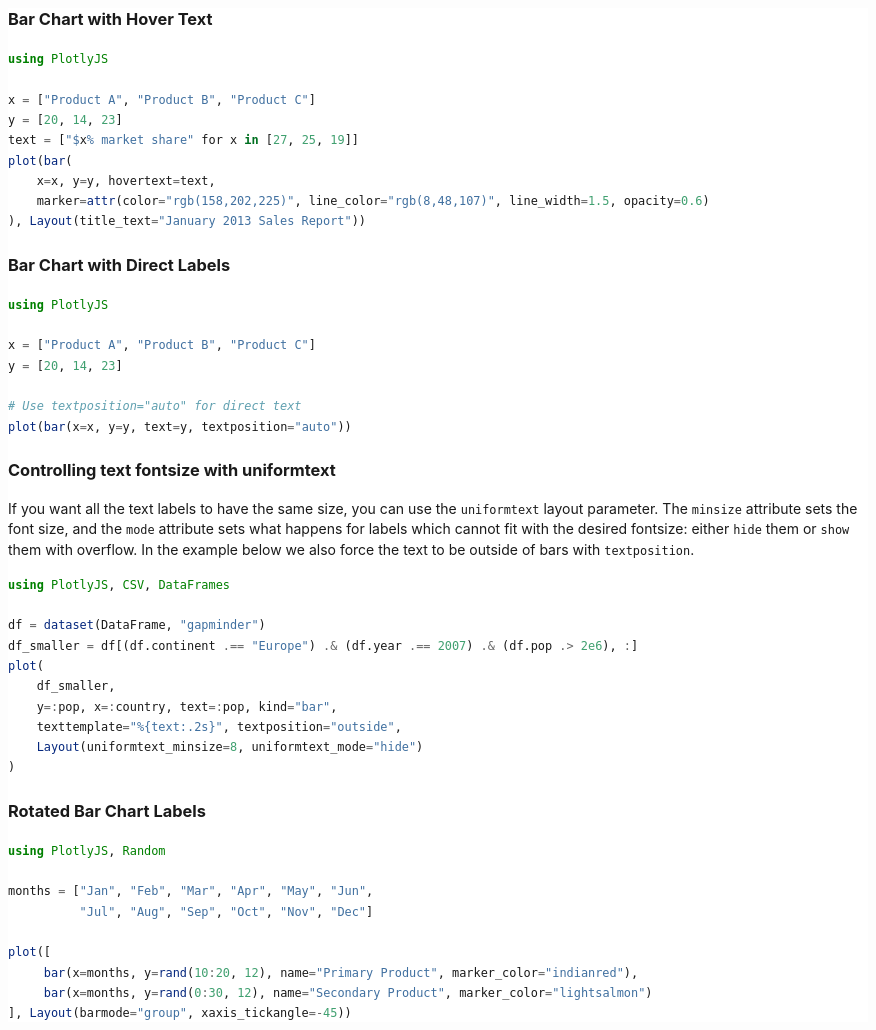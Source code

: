 ### Bar Chart with Hover Text

```julia
using PlotlyJS

x = ["Product A", "Product B", "Product C"]
y = [20, 14, 23]
text = ["$x% market share" for x in [27, 25, 19]]
plot(bar(
    x=x, y=y, hovertext=text,
    marker=attr(color="rgb(158,202,225)", line_color="rgb(8,48,107)", line_width=1.5, opacity=0.6)
), Layout(title_text="January 2013 Sales Report"))
```

### Bar Chart with Direct Labels

```julia
using PlotlyJS

x = ["Product A", "Product B", "Product C"]
y = [20, 14, 23]

# Use textposition="auto" for direct text
plot(bar(x=x, y=y, text=y, textposition="auto"))
```

### Controlling text fontsize with uniformtext

If you want all the text labels to have the same size, you can use the `uniformtext` layout parameter. The `minsize` attribute sets the font size, and the `mode` attribute sets what happens for labels which cannot fit with the desired fontsize: either `hide` them or `show` them with overflow. In the example below we also force the text to be outside of bars with `textposition`.

```julia
using PlotlyJS, CSV, DataFrames

df = dataset(DataFrame, "gapminder")
df_smaller = df[(df.continent .== "Europe") .& (df.year .== 2007) .& (df.pop .> 2e6), :]
plot(
    df_smaller,
    y=:pop, x=:country, text=:pop, kind="bar",
    texttemplate="%{text:.2s}", textposition="outside",
    Layout(uniformtext_minsize=8, uniformtext_mode="hide")
)
```

### Rotated Bar Chart Labels

```julia
using PlotlyJS, Random

months = ["Jan", "Feb", "Mar", "Apr", "May", "Jun",
          "Jul", "Aug", "Sep", "Oct", "Nov", "Dec"]

plot([
     bar(x=months, y=rand(10:20, 12), name="Primary Product", marker_color="indianred"),
     bar(x=months, y=rand(0:30, 12), name="Secondary Product", marker_color="lightsalmon")
], Layout(barmode="group", xaxis_tickangle=-45))
```
